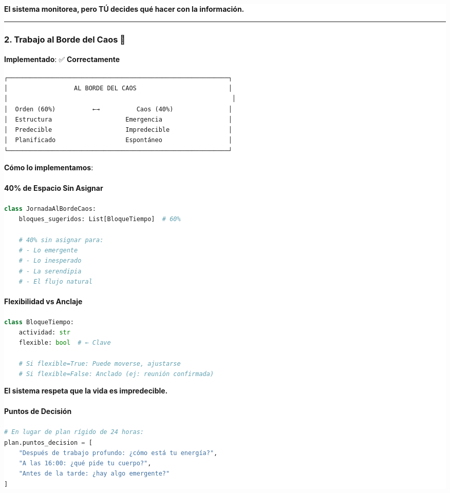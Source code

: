 **El sistema monitorea, pero TÚ decides qué hacer con la información.**

---

### **2. Trabajo al Borde del Caos** 🌊

**Implementado**: ✅ **Correctamente**

```
┌────────────────────────────────────────────────────────────┐
│                  AL BORDE DEL CAOS                         │
│                                                             │
│  Orden (60%)          ←→          Caos (40%)               │
│  Estructura                    Emergencia                  │
│  Predecible                    Impredecible                │
│  Planificado                   Espontáneo                  │
└────────────────────────────────────────────────────────────┘
```

**Cómo lo implementamos**:

#### **40% de Espacio Sin Asignar**
```python
class JornadaAlBordeCaos:
    bloques_sugeridos: List[BloqueTiempo]  # 60%
    
    # 40% sin asignar para:
    # - Lo emergente
    # - Lo inesperado
    # - La serendipia
    # - El flujo natural
```

#### **Flexibilidad vs Anclaje**
```python
class BloqueTiempo:
    actividad: str
    flexible: bool  # ← Clave
    
    # Si flexible=True: Puede moverse, ajustarse
    # Si flexible=False: Anclado (ej: reunión confirmada)
```

**El sistema respeta que la vida es impredecible.**

#### **Puntos de Decisión**
```python
# En lugar de plan rígido de 24 horas:
plan.puntos_decision = [
    "Después de trabajo profundo: ¿cómo está tu energía?",
    "A las 16:00: ¿qué pide tu cuerpo?",
    "Antes de la tarde: ¿hay algo emergente?"
]
```
